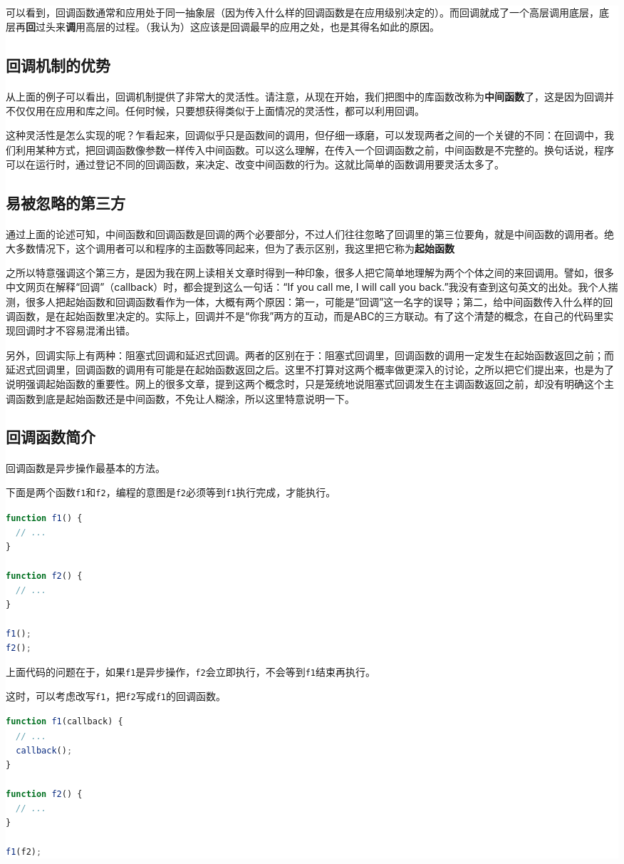 可以看到，回调函数通常和应用处于同一抽象层（因为传入什么样的回调函数是在应用级别决定的）。而回调就成了一个高层调用底层，底层再**回**过头来**调**用高层的过程。（我认为）这应该是回调最早的应用之处，也是其得名如此的原因。

## 回调机制的优势

从上面的例子可以看出，回调机制提供了非常大的灵活性。请注意，从现在开始，我们把图中的库函数改称为**中间函数**了，这是因为回调并不仅仅用在应用和库之间。任何时候，只要想获得类似于上面情况的灵活性，都可以利用回调。

这种灵活性是怎么实现的呢？乍看起来，回调似乎只是函数间的调用，但仔细一琢磨，可以发现两者之间的一个关键的不同：在回调中，我们利用某种方式，把回调函数像参数一样传入中间函数。可以这么理解，在传入一个回调函数之前，中间函数是不完整的。换句话说，程序可以在运行时，通过登记不同的回调函数，来决定、改变中间函数的行为。这就比简单的函数调用要灵活太多了。

## 易被忽略的第三方

通过上面的论述可知，中间函数和回调函数是回调的两个必要部分，不过人们往往忽略了回调里的第三位要角，就是中间函数的调用者。绝大多数情况下，这个调用者可以和程序的主函数等同起来，但为了表示区别，我这里把它称为**起始函数**

之所以特意强调这个第三方，是因为我在网上读相关文章时得到一种印象，很多人把它简单地理解为两个个体之间的来回调用。譬如，很多中文网页在解释“回调”（callback）时，都会提到这么一句话：“If you call me, I will call you back.”我没有查到这句英文的出处。我个人揣测，很多人把起始函数和回调函数看作为一体，大概有两个原因：第一，可能是“回调”这一名字的误导；第二，给中间函数传入什么样的回调函数，是在起始函数里决定的。实际上，回调并不是“你我”两方的互动，而是ABC的三方联动。有了这个清楚的概念，在自己的代码里实现回调时才不容易混淆出错。

另外，回调实际上有两种：阻塞式回调和延迟式回调。两者的区别在于：阻塞式回调里，回调函数的调用一定发生在起始函数返回之前；而延迟式回调里，回调函数的调用有可能是在起始函数返回之后。这里不打算对这两个概率做更深入的讨论，之所以把它们提出来，也是为了说明强调起始函数的重要性。网上的很多文章，提到这两个概念时，只是笼统地说阻塞式回调发生在主调函数返回之前，却没有明确这个主调函数到底是起始函数还是中间函数，不免让人糊涂，所以这里特意说明一下。

## 回调函数简介

回调函数是异步操作最基本的方法。

下面是两个函数`f1`和`f2`，编程的意图是`f2`必须等到`f1`执行完成，才能执行。

~~~javascript
function f1() {
  // ...
}

function f2() {
  // ...
}

f1();
f2();
~~~

上面代码的问题在于，如果`f1`是异步操作，`f2`会立即执行，不会等到`f1`结束再执行。

这时，可以考虑改写`f1`，把`f2`写成`f1`的回调函数。

~~~javascript
function f1(callback) {
  // ...
  callback();
}

function f2() {
  // ...
}

f1(f2);
~~~
